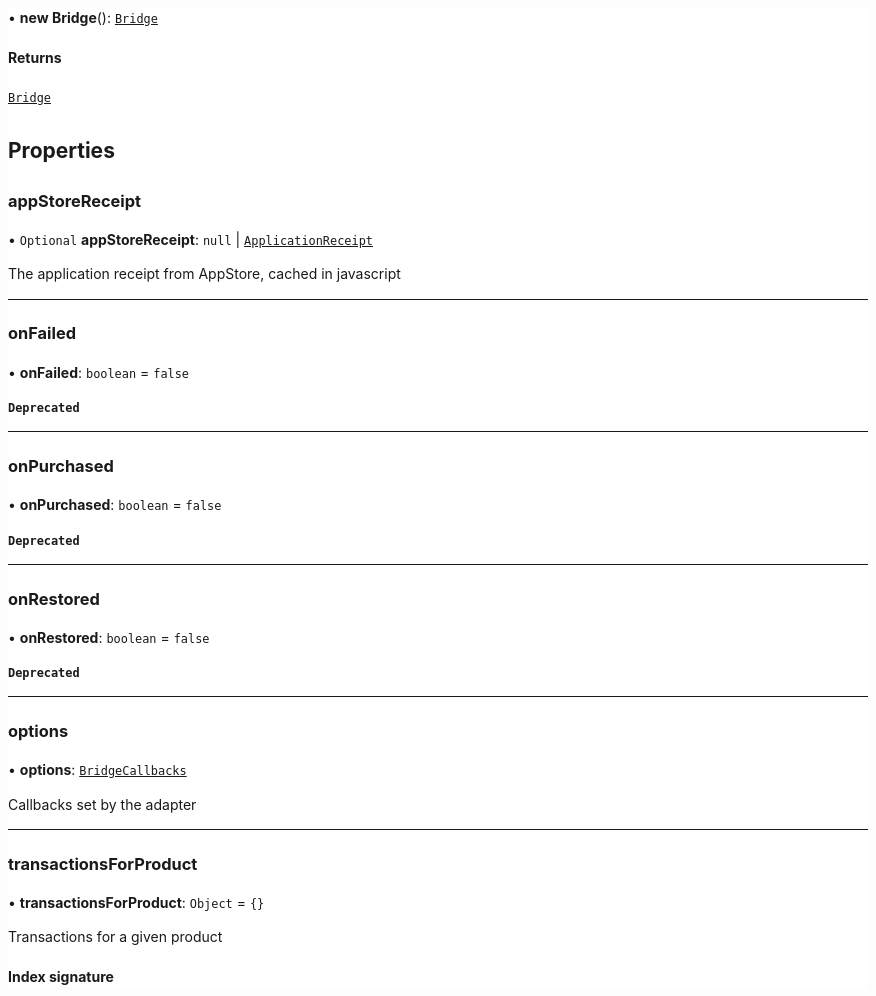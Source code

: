 • **new Bridge**(): [`Bridge`](CdvPurchase.AppleAppStore.Bridge.Bridge.md)

#### Returns

[`Bridge`](CdvPurchase.AppleAppStore.Bridge.Bridge.md)

## Properties

### appStoreReceipt

• `Optional` **appStoreReceipt**: ``null`` \| [`ApplicationReceipt`](../interfaces/CdvPurchase.AppleAppStore.ApplicationReceipt.md)

The application receipt from AppStore, cached in javascript

___

### onFailed

• **onFailed**: `boolean` = `false`

**`Deprecated`**

___

### onPurchased

• **onPurchased**: `boolean` = `false`

**`Deprecated`**

___

### onRestored

• **onRestored**: `boolean` = `false`

**`Deprecated`**

___

### options

• **options**: [`BridgeCallbacks`](../interfaces/CdvPurchase.AppleAppStore.Bridge.BridgeCallbacks.md)

Callbacks set by the adapter

___

### transactionsForProduct

• **transactionsForProduct**: `Object` = `{}`

Transactions for a given product

#### Index signature
